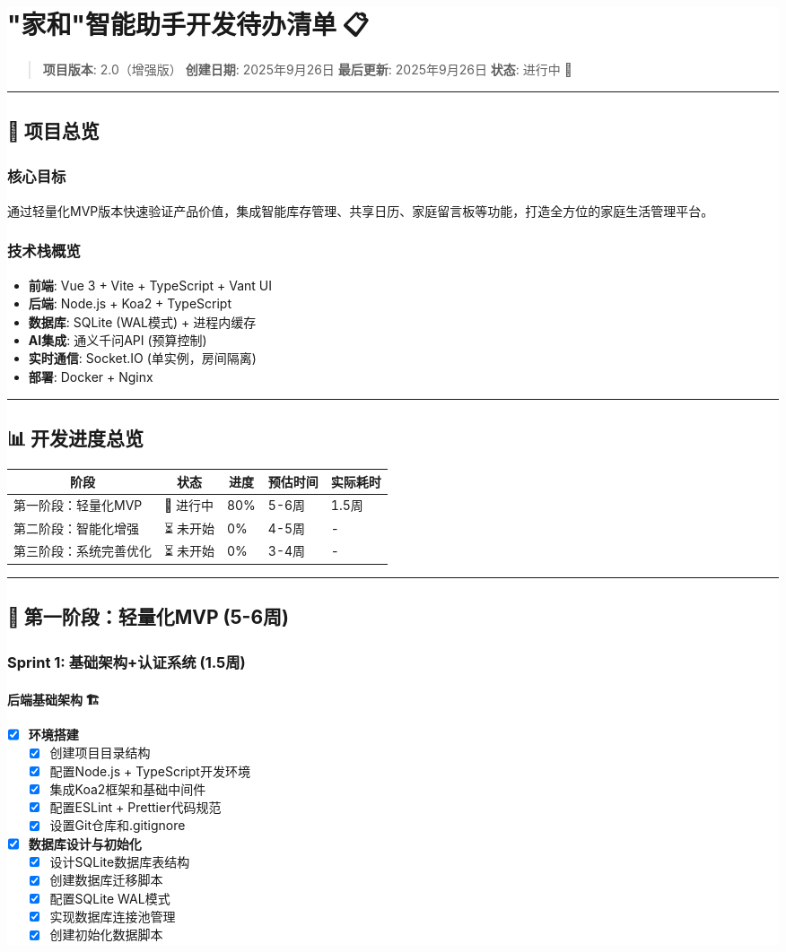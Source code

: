 # "家和"智能助手开发待办清单 📋

> **项目版本**: 2.0（增强版）
> **创建日期**: 2025年9月26日
> **最后更新**: 2025年9月26日
> **状态**: 进行中 🚧

---

## 🎯 项目总览

### 核心目标
通过轻量化MVP版本快速验证产品价值，集成智能库存管理、共享日历、家庭留言板等功能，打造全方位的家庭生活管理平台。

### 技术栈概览
- **前端**: Vue 3 + Vite + TypeScript + Vant UI
- **后端**: Node.js + Koa2 + TypeScript
- **数据库**: SQLite (WAL模式) + 进程内缓存
- **AI集成**: 通义千问API (预算控制)
- **实时通信**: Socket.IO (单实例，房间隔离)
- **部署**: Docker + Nginx

---

## 📊 开发进度总览

| 阶段 | 状态 | 进度 | 预估时间 | 实际耗时 |
|------|------|------|---------|---------|
| 第一阶段：轻量化MVP | 🔄 进行中 | 80% | 5-6周 | 1.5周 |
| 第二阶段：智能化增强 | ⏳ 未开始 | 0% | 4-5周 | - |
| 第三阶段：系统完善优化 | ⏳ 未开始 | 0% | 3-4周 | - |

---

## 🚀 第一阶段：轻量化MVP (5-6周)

### Sprint 1: 基础架构+认证系统 (1.5周)

#### 后端基础架构 🏗️
- [x] **环境搭建**
  - [x] 创建项目目录结构
  - [x] 配置Node.js + TypeScript开发环境
  - [x] 集成Koa2框架和基础中间件
  - [x] 配置ESLint + Prettier代码规范
  - [x] 设置Git仓库和.gitignore

- [x] **数据库设计与初始化**
  - [x] 设计SQLite数据库表结构
  - [x] 创建数据库迁移脚本
  - [x] 配置SQLite WAL模式
  - [x] 实现数据库连接池管理
  - [x] 创建初始化数据脚本
